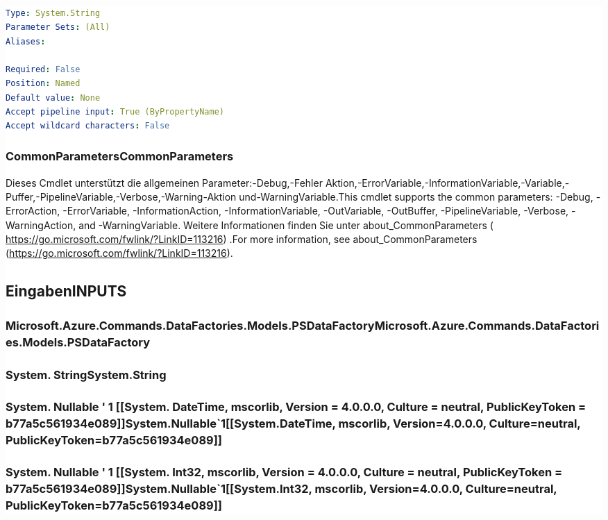 ```yaml
Type: System.String
Parameter Sets: (All)
Aliases:

Required: False
Position: Named
Default value: None
Accept pipeline input: True (ByPropertyName)
Accept wildcard characters: False
```

### <span data-ttu-id="1f701-172">CommonParameters</span><span class="sxs-lookup"><span data-stu-id="1f701-172">CommonParameters</span></span>
<span data-ttu-id="1f701-173">Dieses Cmdlet unterstützt die allgemeinen Parameter:-Debug,-Fehler Aktion,-ErrorVariable,-InformationVariable,-Variable,-Puffer,-PipelineVariable,-Verbose,-Warning-Aktion und-WarningVariable.</span><span class="sxs-lookup"><span data-stu-id="1f701-173">This cmdlet supports the common parameters: -Debug, -ErrorAction, -ErrorVariable, -InformationAction, -InformationVariable, -OutVariable, -OutBuffer, -PipelineVariable, -Verbose, -WarningAction, and -WarningVariable.</span></span> <span data-ttu-id="1f701-174">Weitere Informationen finden Sie unter about_CommonParameters ( https://go.microsoft.com/fwlink/?LinkID=113216) .</span><span class="sxs-lookup"><span data-stu-id="1f701-174">For more information, see about_CommonParameters (https://go.microsoft.com/fwlink/?LinkID=113216).</span></span>

## <span data-ttu-id="1f701-175">Eingaben</span><span class="sxs-lookup"><span data-stu-id="1f701-175">INPUTS</span></span>

### <span data-ttu-id="1f701-176">Microsoft.Azure.Commands.DataFactories.Models.PSDataFactory</span><span class="sxs-lookup"><span data-stu-id="1f701-176">Microsoft.Azure.Commands.DataFactories.Models.PSDataFactory</span></span>

### <span data-ttu-id="1f701-177">System. String</span><span class="sxs-lookup"><span data-stu-id="1f701-177">System.String</span></span>

### <span data-ttu-id="1f701-178">System. Nullable ' 1 [[System. DateTime, mscorlib, Version = 4.0.0.0, Culture = neutral, PublicKeyToken = b77a5c561934e089]]</span><span class="sxs-lookup"><span data-stu-id="1f701-178">System.Nullable\`1[[System.DateTime, mscorlib, Version=4.0.0.0, Culture=neutral, PublicKeyToken=b77a5c561934e089]]</span></span>

### <span data-ttu-id="1f701-179">System. Nullable ' 1 [[System. Int32, mscorlib, Version = 4.0.0.0, Culture = neutral, PublicKeyToken = b77a5c561934e089]]</span><span class="sxs-lookup"><span data-stu-id="1f701-179">System.Nullable\`1[[System.Int32, mscorlib, Version=4.0.0.0, Culture=neutral, PublicKeyToken=b77a5c561934e089]]</span></span>

